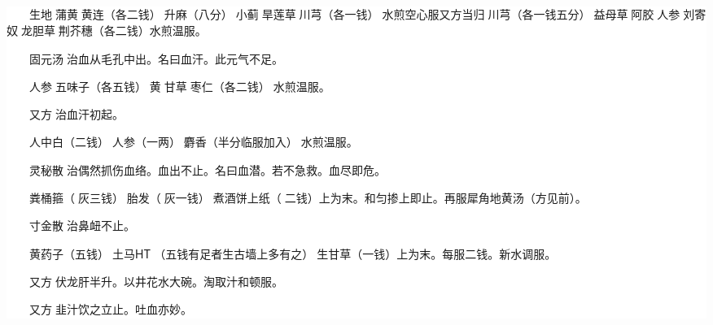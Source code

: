 　　生地 蒲黄 黄连（各二钱） 升麻（八分） 小蓟 旱莲草 川芎（各一钱） 水煎空心服又方当归 川芎（各一钱五分） 益母草 阿胶 人参 刘寄奴 龙胆草 荆芥穗（各二钱）水煎温服。

　　固元汤 治血从毛孔中出。名曰血汗。此元气不足。

　　人参 五味子（各五钱） 黄 甘草 枣仁（各二钱） 水煎温服。

　　又方 治血汗初起。

　　人中白（二钱） 人参（一两） 麝香（半分临服加入） 水煎温服。

　　灵秘散 治偶然抓伤血络。血出不止。名曰血潜。若不急救。血尽即危。

　　粪桶箍（ 灰三钱） 胎发（ 灰一钱） 煮酒饼上纸（ 二钱）上为末。和匀掺上即止。再服犀角地黄汤（方见前）。

　　寸金散 治鼻衄不止。

　　黄药子（五钱） 土马HT （五钱有足者生古墙上多有之） 生甘草（一钱）上为末。每服二钱。新水调服。

　　又方 伏龙肝半升。以井花水大碗。淘取汁和顿服。

　　又方 韭汁饮之立止。吐血亦妙。

